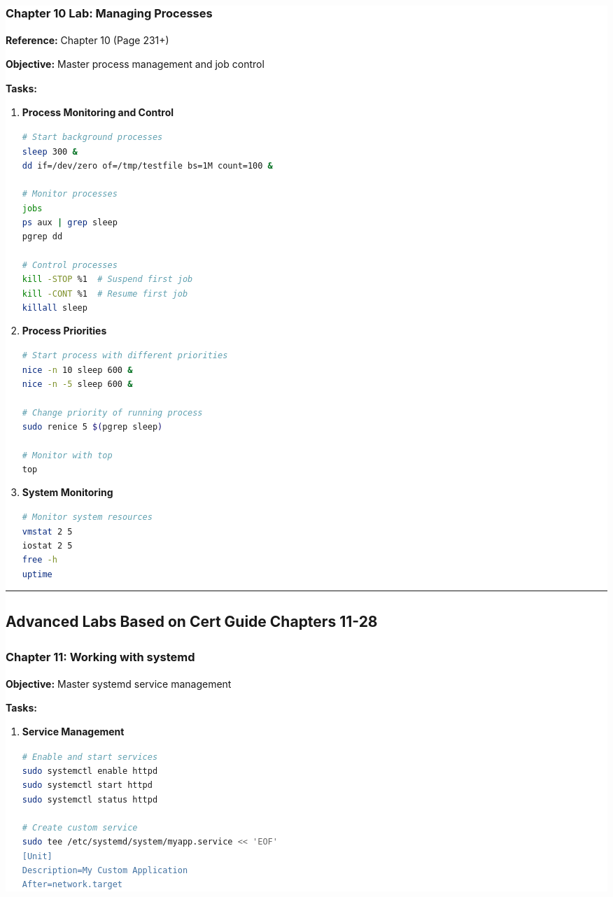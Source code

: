 
### Chapter 10 Lab: Managing Processes
**Reference:** Chapter 10 (Page 231+)

**Objective:** Master process management and job control

**Tasks:**
1. **Process Monitoring and Control**
   ```bash
   # Start background processes
   sleep 300 &
   dd if=/dev/zero of=/tmp/testfile bs=1M count=100 &
   
   # Monitor processes
   jobs
   ps aux | grep sleep
   pgrep dd
   
   # Control processes
   kill -STOP %1  # Suspend first job
   kill -CONT %1  # Resume first job
   killall sleep
   ```

2. **Process Priorities**
   ```bash
   # Start process with different priorities
   nice -n 10 sleep 600 &
   nice -n -5 sleep 600 &
   
   # Change priority of running process
   sudo renice 5 $(pgrep sleep)
   
   # Monitor with top
   top
   ```

3. **System Monitoring**
   ```bash
   # Monitor system resources
   vmstat 2 5
   iostat 2 5
   free -h
   uptime
   ```

---

## Advanced Labs Based on Cert Guide Chapters 11-28

### Chapter 11: Working with systemd
**Objective:** Master systemd service management

**Tasks:**
1. **Service Management**
   ```bash
   # Enable and start services
   sudo systemctl enable httpd
   sudo systemctl start httpd
   sudo systemctl status httpd
   
   # Create custom service
   sudo tee /etc/systemd/system/myapp.service << 'EOF'
   [Unit]
   Description=My Custom Application
   After=network.target
   ```
